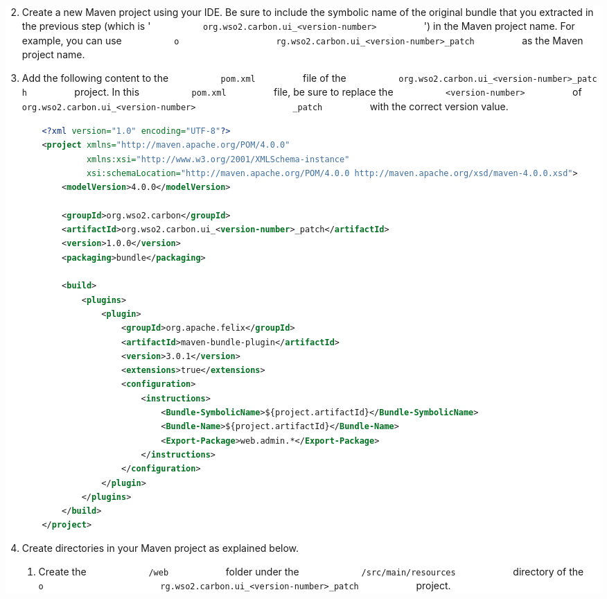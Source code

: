 2.  Create a new Maven project using your IDE. Be sure to include the
    symbolic name of the original bundle that you extracted in the
    previous step (which is '
    `           org.wso2.carbon.ui_<version-number>          ` ') in the
    Maven project name. For example, you can use
    `           o          `
    `           rg.wso2.carbon.ui_<version-number>_patch          `
    as the Maven project name.

3.  Add the following content to the `           pom.xml          `
    file of the
    `           org.wso2.carbon.ui_<version-number>_patch          `
    project. In this `           pom.xml          ` file, be sure to
    replace the `           <version-number>          ` of
    `           org.wso2.carbon.ui_<version-number>          `
    `           _patch          ` with the correct version value.

    ``` xml
        <?xml version="1.0" encoding="UTF-8"?>
        <project xmlns="http://maven.apache.org/POM/4.0.0"
                 xmlns:xsi="http://www.w3.org/2001/XMLSchema-instance"
                 xsi:schemaLocation="http://maven.apache.org/POM/4.0.0 http://maven.apache.org/xsd/maven-4.0.0.xsd">
            <modelVersion>4.0.0</modelVersion>
    
            <groupId>org.wso2.carbon</groupId>
            <artifactId>org.wso2.carbon.ui_<version-number>_patch</artifactId>
            <version>1.0.0</version>
            <packaging>bundle</packaging>
    
            <build>
                <plugins>
                    <plugin>
                        <groupId>org.apache.felix</groupId>
                        <artifactId>maven-bundle-plugin</artifactId>
                        <version>3.0.1</version>
                        <extensions>true</extensions>
                        <configuration>
                            <instructions>
                                <Bundle-SymbolicName>${project.artifactId}</Bundle-SymbolicName>
                                <Bundle-Name>${project.artifactId}</Bundle-Name>
                                <Export-Package>web.admin.*</Export-Package>
                            </instructions>
                        </configuration>
                    </plugin>
                </plugins>
            </build>
        </project>
    ```

4.  Create directories in your Maven project as explained below.

    1.  Create the `             /web            ` folder under the
        `             /src/main/resources            ` directory of the
        `             o            `
        `             rg.wso2.carbon.ui_<version-number>_patch            `
        project.
